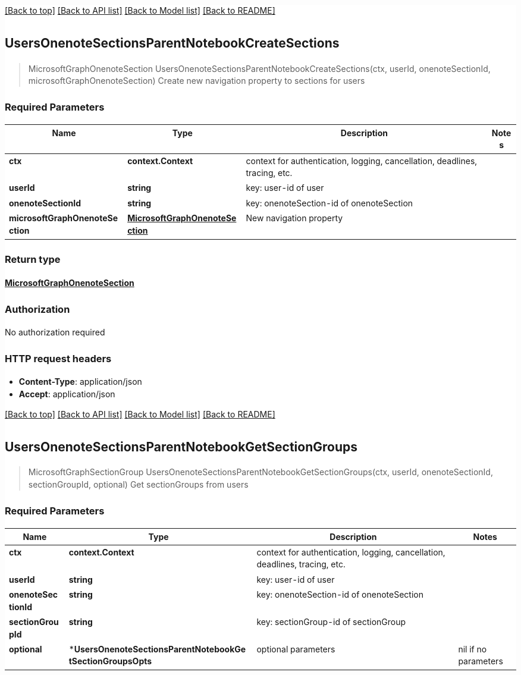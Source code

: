 [[Back to top]](#) [[Back to API list]](../README.md#documentation-for-api-endpoints)
[[Back to Model list]](../README.md#documentation-for-models)
[[Back to README]](../README.md)


## UsersOnenoteSectionsParentNotebookCreateSections

> MicrosoftGraphOnenoteSection UsersOnenoteSectionsParentNotebookCreateSections(ctx, userId, onenoteSectionId, microsoftGraphOnenoteSection)
Create new navigation property to sections for users

### Required Parameters


Name | Type | Description  | Notes
------------- | ------------- | ------------- | -------------
**ctx** | **context.Context** | context for authentication, logging, cancellation, deadlines, tracing, etc.
**userId** | **string**| key: user-id of user | 
**onenoteSectionId** | **string**| key: onenoteSection-id of onenoteSection | 
**microsoftGraphOnenoteSection** | [**MicrosoftGraphOnenoteSection**](MicrosoftGraphOnenoteSection.md)| New navigation property | 

### Return type

[**MicrosoftGraphOnenoteSection**](microsoft.graph.onenoteSection.md)

### Authorization

No authorization required

### HTTP request headers

- **Content-Type**: application/json
- **Accept**: application/json

[[Back to top]](#) [[Back to API list]](../README.md#documentation-for-api-endpoints)
[[Back to Model list]](../README.md#documentation-for-models)
[[Back to README]](../README.md)


## UsersOnenoteSectionsParentNotebookGetSectionGroups

> MicrosoftGraphSectionGroup UsersOnenoteSectionsParentNotebookGetSectionGroups(ctx, userId, onenoteSectionId, sectionGroupId, optional)
Get sectionGroups from users

### Required Parameters


Name | Type | Description  | Notes
------------- | ------------- | ------------- | -------------
**ctx** | **context.Context** | context for authentication, logging, cancellation, deadlines, tracing, etc.
**userId** | **string**| key: user-id of user | 
**onenoteSectionId** | **string**| key: onenoteSection-id of onenoteSection | 
**sectionGroupId** | **string**| key: sectionGroup-id of sectionGroup | 
 **optional** | ***UsersOnenoteSectionsParentNotebookGetSectionGroupsOpts** | optional parameters | nil if no parameters
